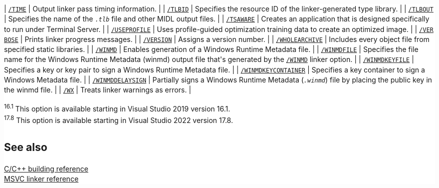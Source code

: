 | [`/TIME`](time-linker-time-information.md) | Output linker pass timing information. |
| [`/TLBID`](tlbid-specify-resource-id-for-typelib.md) | Specifies the resource ID of the linker-generated type library. |
| [`/TLBOUT`](tlbout-name-dot-tlb-file.md) | Specifies the name of the *`.tlb`* file and other MIDL output files. |
| [`/TSAWARE`](tsaware-create-terminal-server-aware-application.md) | Creates an application that is designed specifically to run under Terminal Server. |
| [`/USEPROFILE`](useprofile.md) | Uses profile-guided optimization training data to create an optimized image. |
| [`/VERBOSE`](verbose-print-progress-messages.md) | Prints linker progress messages. |
| [`/VERSION`](version-version-information.md) | Assigns a version number. |
| [`/WHOLEARCHIVE`](wholearchive-include-all-library-object-files.md) | Includes every object file from specified static libraries. |
| [`/WINMD`](winmd-generate-windows-metadata.md) | Enables generation of a Windows Runtime Metadata file. |
| [`/WINMDFILE`](winmdfile-specify-winmd-file.md) | Specifies the file name for the Windows Runtime Metadata (winmd) output file that's generated by the [`/WINMD`](winmd-generate-windows-metadata.md) linker option. |
| [`/WINMDKEYFILE`](winmdkeyfile-specify-winmd-key-file.md) | Specifies a key or key pair to sign a Windows Runtime Metadata file. |
| [`/WINMDKEYCONTAINER`](winmdkeycontainer-specify-key-container.md) | Specifies a key container to sign a Windows Metadata file. |
| [`/WINMDDELAYSIGN`](winmddelaysign-partially-sign-a-winmd.md) | Partially signs a Windows Runtime Metadata (*`.winmd`*) file by placing the public key in the winmd file. |
| [`/WX`](wx-treat-linker-warnings-as-errors.md) | Treats linker warnings as errors. |

<sup>16.1</sup> This option is available starting in Visual Studio 2019 version 16.1.\
<sup>17.8</sup> This option is available starting in Visual Studio 2022 version 17.8.

## See also

[C/C++ building reference](c-cpp-building-reference.md)\
[MSVC linker reference](linking.md)
